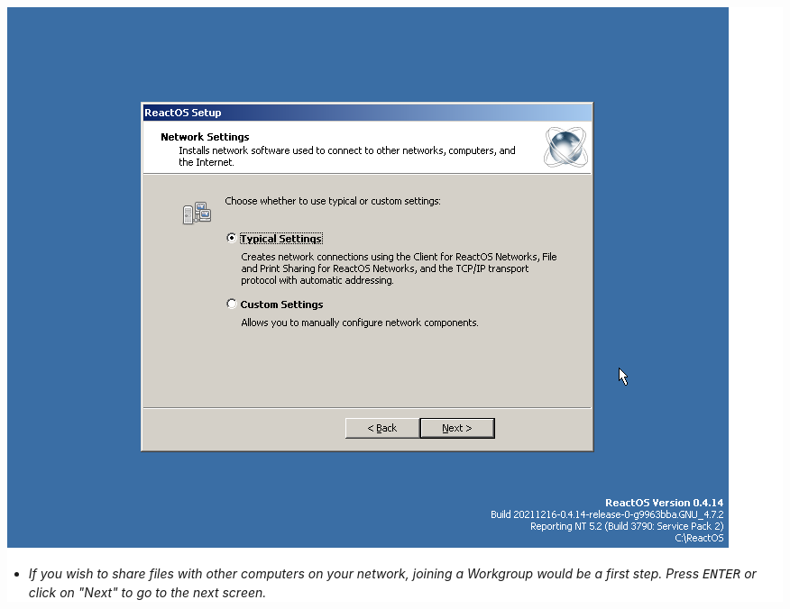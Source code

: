 ![reactos_boot-13.png](/assets/reactos/reactos_boot-13.png)

* *If you wish to share files with other computers on your network, joining a Workgroup would be a first step. Press <kbd>ENTER</kbd> or click on "Next" to go to the next screen.*

